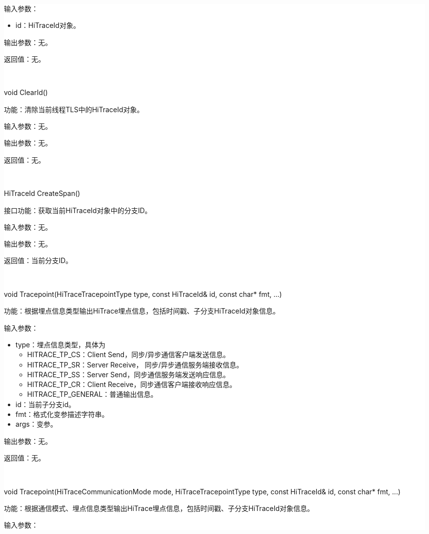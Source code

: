 <p id="p16840718153717"><a name="p16840718153717"></a><a name="p16840718153717"></a>输入参数：</p>
<a name="ul1355016467304"></a><a name="ul1355016467304"></a><ul id="ul1355016467304"><li>id：HiTraceId对象。</li></ul>
<p id="p684051817376"><a name="p684051817376"></a><a name="p684051817376"></a>输出参数：无。</p>
<p id="p884091812374"><a name="p884091812374"></a><a name="p884091812374"></a>返回值：无。</p>
</td>
</tr>
<tr id="row3840171813374"><td class="cellrowborder" valign="top" width="9.8%" headers="mcps1.2.4.1.1 ">&nbsp;&nbsp;</td>
<td class="cellrowborder" valign="top" width="31.430000000000003%" headers="mcps1.2.4.1.2 "><p id="p18840131873717"><a name="p18840131873717"></a><a name="p18840131873717"></a>void ClearId()</p>
</td>
<td class="cellrowborder" valign="top" width="58.77%" headers="mcps1.2.4.1.3 "><p id="p584019184379"><a name="p584019184379"></a><a name="p584019184379"></a>功能：清除当前线程TLS中的HiTraceId对象。</p>
<p id="p108401718173714"><a name="p108401718173714"></a><a name="p108401718173714"></a>输入参数：无。</p>
<p id="p1784014183377"><a name="p1784014183377"></a><a name="p1784014183377"></a>输出参数：无。</p>
<p id="p2084041811377"><a name="p2084041811377"></a><a name="p2084041811377"></a>返回值：无。</p>
</td>
</tr>
<tr id="row6840818193716"><td class="cellrowborder" valign="top" width="9.8%" headers="mcps1.2.4.1.1 ">&nbsp;&nbsp;</td>
<td class="cellrowborder" valign="top" width="31.430000000000003%" headers="mcps1.2.4.1.2 "><p id="p16840171823719"><a name="p16840171823719"></a><a name="p16840171823719"></a>HiTraceId CreateSpan()</p>
</td>
<td class="cellrowborder" valign="top" width="58.77%" headers="mcps1.2.4.1.3 "><p id="p984031812378"><a name="p984031812378"></a><a name="p984031812378"></a>接口功能：获取当前HiTraceId对象中的分支ID。</p>
<p id="p5840101814371"><a name="p5840101814371"></a><a name="p5840101814371"></a>输入参数：无。</p>
<p id="p20840111843718"><a name="p20840111843718"></a><a name="p20840111843718"></a>输出参数：无。</p>
<p id="p88401218193710"><a name="p88401218193710"></a><a name="p88401218193710"></a>返回值：当前分支ID。</p>
</td>
</tr>
<tr id="row198401118123714"><td class="cellrowborder" valign="top" width="9.8%" headers="mcps1.2.4.1.1 ">&nbsp;&nbsp;</td>
<td class="cellrowborder" valign="top" width="31.430000000000003%" headers="mcps1.2.4.1.2 "><p id="p178411618183711"><a name="p178411618183711"></a><a name="p178411618183711"></a>void Tracepoint(HiTraceTracepointType type, const HiTraceId&amp; id, const char* fmt, ...)</p>
</td>
<td class="cellrowborder" valign="top" width="58.77%" headers="mcps1.2.4.1.3 "><p id="p88419184373"><a name="p88419184373"></a><a name="p88419184373"></a>功能：根据埋点信息类型输出HiTrace埋点信息，包括时间戳、子分支HiTraceId对象信息。</p>
<p id="p1984116184376"><a name="p1984116184376"></a><a name="p1984116184376"></a>输入参数：</p>
<a name="ul18619103153812"></a><a name="ul18619103153812"></a><ul id="ul18619103153812"><li>type：埋点信息类型，具体为<a name="ul1941510328297"></a><a name="ul1941510328297"></a><ul id="ul1941510328297"><li>HITRACE_TP_CS：Client Send，同步/异步通信客户端发送信息。</li><li>HITRACE_TP_SR：Server Receive， 同步/异步通信服务端接收信息。</li><li>HITRACE_TP_SS：Server Send，同步通信服务端发送响应信息。</li><li>HITRACE_TP_CR：Client Receive，同步通信客户端接收响应信息。</li><li>HITRACE_TP_GENERAL：普通输出信息。</li></ul>
</li><li>id：当前子分支id。</li><li>fmt：格式化变参描述字符串。</li><li>args：变参。</li></ul>
<p id="p11841121863717"><a name="p11841121863717"></a><a name="p11841121863717"></a>输出参数：无。</p>
<p id="p16841161816376"><a name="p16841161816376"></a><a name="p16841161816376"></a>返回值：无。</p>
</td>
</tr>
<tr id="row11841191811379"><td class="cellrowborder" valign="top" width="9.8%" headers="mcps1.2.4.1.1 ">&nbsp;&nbsp;</td>
<td class="cellrowborder" valign="top" width="31.430000000000003%" headers="mcps1.2.4.1.2 "><p id="p08411318163716"><a name="p08411318163716"></a><a name="p08411318163716"></a>void Tracepoint(HiTraceCommunicationMode mode, HiTraceTracepointType type, const HiTraceId&amp; id, const char* fmt, ...)</p>
</td>
<td class="cellrowborder" valign="top" width="58.77%" headers="mcps1.2.4.1.3 "><p id="p68411618153713"><a name="p68411618153713"></a><a name="p68411618153713"></a>功能：根据通信模式、埋点信息类型输出HiTrace埋点信息，包括时间戳、子分支HiTraceId对象信息。</p>
<p id="p98418189375"><a name="p98418189375"></a><a name="p98418189375"></a>输入参数：</p>